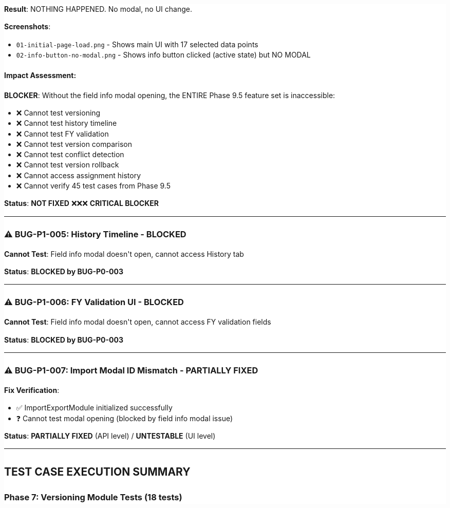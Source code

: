 **Result**: NOTHING HAPPENED. No modal, no UI change.

**Screenshots**:
- `01-initial-page-load.png` - Shows main UI with 17 selected data points
- `02-info-button-no-modal.png` - Shows info button clicked (active state) but NO MODAL

#### Impact Assessment:

**BLOCKER**: Without the field info modal opening, the ENTIRE Phase 9.5 feature set is inaccessible:

- ❌ Cannot test versioning
- ❌ Cannot test history timeline
- ❌ Cannot test FY validation
- ❌ Cannot test version comparison
- ❌ Cannot test conflict detection
- ❌ Cannot test version rollback
- ❌ Cannot access assignment history
- ❌ Cannot verify 45 test cases from Phase 9.5

**Status**: **NOT FIXED** ❌❌❌ **CRITICAL BLOCKER**

---

### ⚠️ BUG-P1-005: History Timeline - BLOCKED

**Cannot Test**: Field info modal doesn't open, cannot access History tab

**Status**: **BLOCKED by BUG-P0-003**

---

### ⚠️ BUG-P1-006: FY Validation UI - BLOCKED

**Cannot Test**: Field info modal doesn't open, cannot access FY validation fields

**Status**: **BLOCKED by BUG-P0-003**

---

### ⚠️ BUG-P1-007: Import Modal ID Mismatch - PARTIALLY FIXED

**Fix Verification**:
- ✅ ImportExportModule initialized successfully
- ❓ Cannot test modal opening (blocked by field info modal issue)

**Status**: **PARTIALLY FIXED** (API level) / **UNTESTABLE** (UI level)

---

## TEST CASE EXECUTION SUMMARY

### Phase 7: Versioning Module Tests (18 tests)
